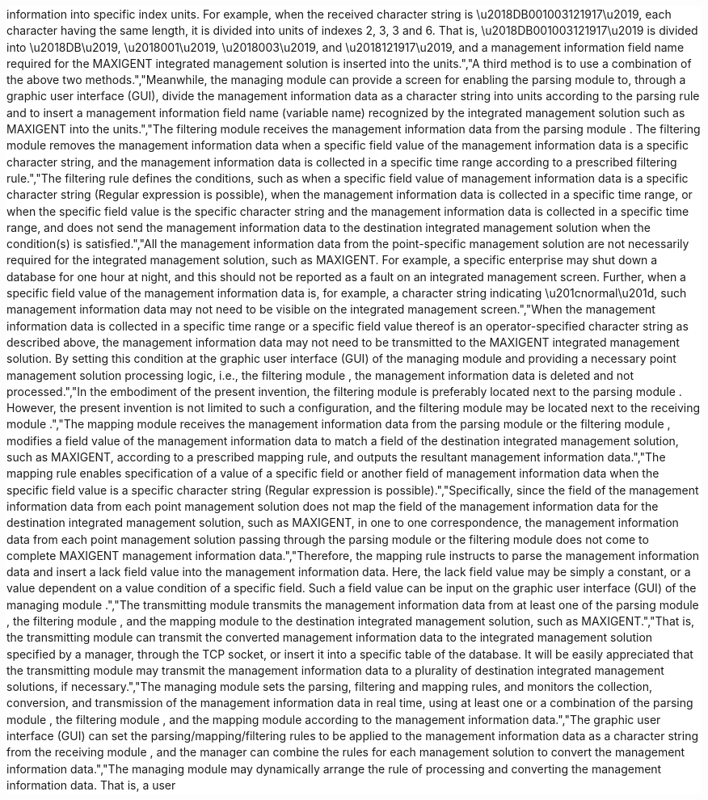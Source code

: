 information into specific index units. For example, when the received character string is \u2018DB001003121917\u2019, each character having the same length, it is divided into units of indexes 2, 3, 3 and 6. That is, \u2018DB001003121917\u2019 is divided into \u2018DB\u2019, \u2018001\u2019, \u2018003\u2019, and \u2018121917\u2019, and a management information field name required for the MAXIGENT integrated management solution is inserted into the units.","A third method is to use a combination of the above two methods.","Meanwhile, the managing module  can provide a screen for enabling the parsing module to, through a graphic user interface (GUI), divide the management information data as a character string into units according to the parsing rule and to insert a management information field name (variable name) recognized by the integrated management solution such as MAXIGENT into the units.","The filtering module  receives the management information data from the parsing module . The filtering module  removes the management information data when a specific field value of the management information data is a specific character string, and the management information data is collected in a specific time range according to a prescribed filtering rule.","The filtering rule defines the conditions, such as when a specific field value of management information data is a specific character string (Regular expression is possible), when the management information data is collected in a specific time range, or when the specific field value is the specific character string and the management information data is collected in a specific time range, and does not send the management information data to the destination integrated management solution when the condition(s) is satisfied.","All the management information data from the point-specific management solution are not necessarily required for the integrated management solution, such as MAXIGENT. For example, a specific enterprise may shut down a database for one hour at night, and this should not be reported as a fault on an integrated management screen. Further, when a specific field value of the management information data is, for example, a character string indicating \u201cnormal\u201d, such management information data may not need to be visible on the integrated management screen.","When the management information data is collected in a specific time range or a specific field value thereof is an operator-specified character string as described above, the management information data may not need to be transmitted to the MAXIGENT integrated management solution. By setting this condition at the graphic user interface (GUI) of the managing module  and providing a necessary point management solution processing logic, i.e., the filtering module , the management information data is deleted and not processed.","In the embodiment of the present invention, the filtering module  is preferably located next to the parsing module . However, the present invention is not limited to such a configuration, and the filtering module may be located next to the receiving module .","The mapping module  receives the management information data from the parsing module  or the filtering module , modifies a field value of the management information data to match a field of the destination integrated management solution, such as MAXIGENT, according to a prescribed mapping rule, and outputs the resultant management information data.","The mapping rule enables specification of a value of a specific field or another field of management information data when the specific field value is a specific character string (Regular expression is possible).","Specifically, since the field of the management information data from each point management solution does not map the field of the management information data for the destination integrated management solution, such as MAXIGENT, in one to one correspondence, the management information data from each point management solution passing through the parsing module  or the filtering module  does not come to complete MAXIGENT management information data.","Therefore, the mapping rule instructs to parse the management information data and insert a lack field value into the management information data. Here, the lack field value may be simply a constant, or a value dependent on a value condition of a specific field. Such a field value can be input on the graphic user interface (GUI) of the managing module .","The transmitting module  transmits the management information data from at least one of the parsing module , the filtering module , and the mapping module  to the destination integrated management solution, such as MAXIGENT.","That is, the transmitting module  can transmit the converted management information data to the integrated management solution specified by a manager, through the TCP socket, or insert it into a specific table of the database. It will be easily appreciated that the transmitting module  may transmit the management information data to a plurality of destination integrated management solutions, if necessary.","The managing module  sets the parsing, filtering and mapping rules, and monitors the collection, conversion, and transmission of the management information data in real time, using at least one or a combination of the parsing module , the filtering module , and the mapping module  according to the management information data.","The graphic user interface (GUI) can set the parsing\/mapping\/filtering rules to be applied to the management information data as a character string from the receiving module , and the manager can combine the rules for each management solution to convert the management information data.","The managing module  may dynamically arrange the rule of processing and converting the management information data. That is, a user